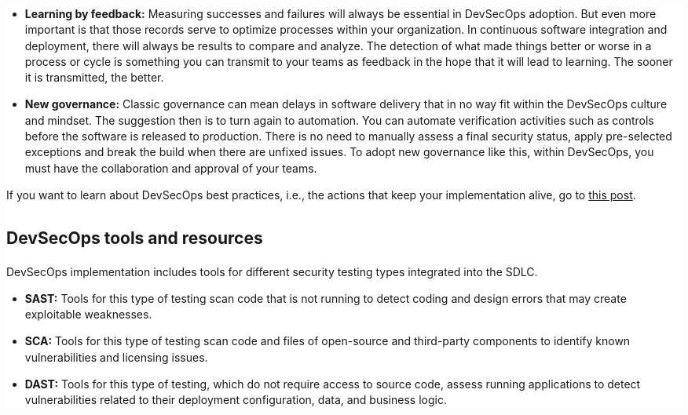 - **Learning by feedback:**
  Measuring successes and failures will always be essential
  in DevSecOps adoption.
  But even more important is that those records serve
  to optimize processes within your organization.
  In continuous software integration and deployment,
  there will always be results to compare and analyze.
  The detection of what made things better or worse in a process or cycle
  is something you can transmit to your teams as feedback
  in the hope that it will lead to learning.
  The sooner it is transmitted, the better.

- **New governance:**
  Classic governance can mean delays in software delivery
  that in no way fit within the DevSecOps culture and mindset.
  The suggestion then is to turn again to automation.
  You can automate verification activities
  such as controls before the software is released to production.
  There is no need to manually assess a final security status,
  apply pre-selected exceptions
  and break the build when there are unfixed issues.
  To adopt new governance like this,
  within DevSecOps,
  you must have the collaboration and approval of your teams.

If you want to learn about DevSecOps best practices,
i.e.,
the actions that keep your implementation alive,
go to [this post](../devsecops-best-practices/).

## DevSecOps tools and resources

DevSecOps implementation includes tools
for different security testing types
integrated into the SDLC.

- **SAST:**
  Tools for this type of testing scan code
  that is not running
  to detect coding and design errors
  that may create exploitable weaknesses.

- **SCA:**
  Tools for this type of testing
  scan code and files of open-source and third-party components
  to identify known vulnerabilities and licensing issues.

- **DAST:**
  Tools for this type of testing,
  which do not require access to source code,
  assess running applications to detect vulnerabilities
  related to their deployment configuration, data,
  and business logic.
